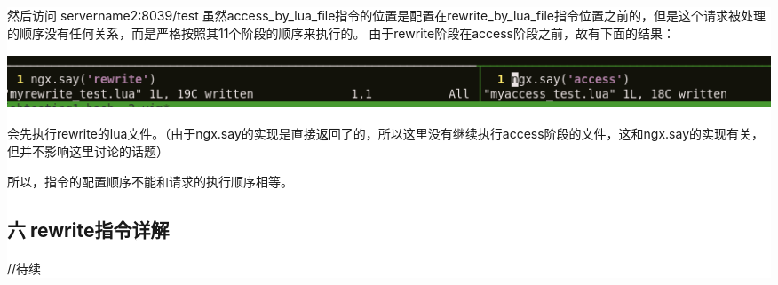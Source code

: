 然后访问 servername2:8039/test
虽然access_by_lua_file指令的位置是配置在rewrite_by_lua_file指令位置之前的，但是这个请求被处理的顺序没有任何关系，而是严格按照其11个阶段的顺序来执行的。
由于rewrite阶段在access阶段之前，故有下面的结果：


![](/images/Nginx配置文件与运行时的逻辑关系浅谈/image24.png)

会先执行rewrite的lua文件。（由于ngx.say的实现是直接返回了的，所以这里没有继续执行access阶段的文件，这和ngx.say的实现有关，但并不影响这里讨论的话题）

所以，指令的配置顺序不能和请求的执行顺序相等。


## 六 rewrite指令详解
//待续

